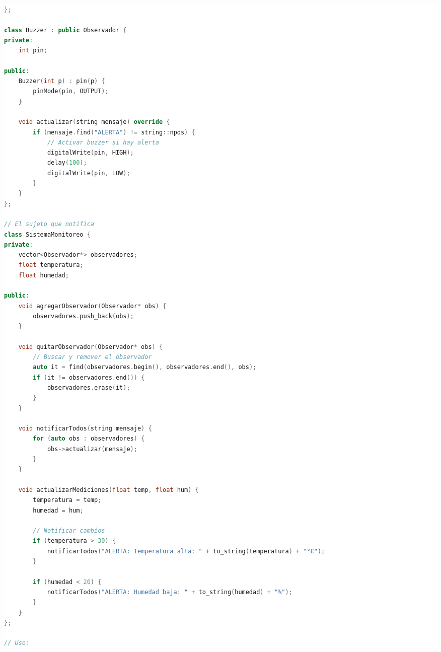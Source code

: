 ```cpp
};

class Buzzer : public Observador {
private:
    int pin;
    
public:
    Buzzer(int p) : pin(p) {
        pinMode(pin, OUTPUT);
    }
    
    void actualizar(string mensaje) override {
        if (mensaje.find("ALERTA") != string::npos) {
            // Activar buzzer si hay alerta
            digitalWrite(pin, HIGH);
            delay(100);
            digitalWrite(pin, LOW);
        }
    }
};

// El sujeto que notifica
class SistemaMonitoreo {
private:
    vector<Observador*> observadores;
    float temperatura;
    float humedad;
    
public:
    void agregarObservador(Observador* obs) {
        observadores.push_back(obs);
    }
    
    void quitarObservador(Observador* obs) {
        // Buscar y remover el observador
        auto it = find(observadores.begin(), observadores.end(), obs);
        if (it != observadores.end()) {
            observadores.erase(it);
        }
    }
    
    void notificarTodos(string mensaje) {
        for (auto obs : observadores) {
            obs->actualizar(mensaje);
        }
    }
    
    void actualizarMediciones(float temp, float hum) {
        temperatura = temp;
        humedad = hum;
        
        // Notificar cambios
        if (temperatura > 30) {
            notificarTodos("ALERTA: Temperatura alta: " + to_string(temperatura) + "°C");
        }
        
        if (humedad < 20) {
            notificarTodos("ALERTA: Humedad baja: " + to_string(humedad) + "%");
        }
    }
};

// Uso:
```